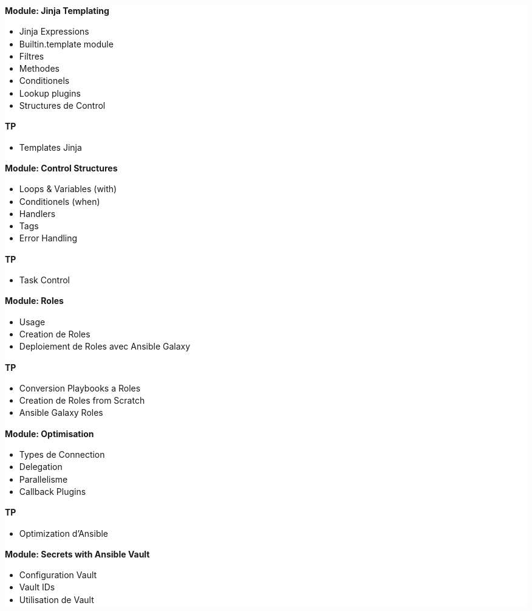 
**Module: Jinja Templating**

- Jinja Expressions
- Builtin.template module
- Filtres
- Methodes
- Conditionels
- Lookup plugins
- Structures de Control


**TP**

- Templates Jinja


**Module: Control Structures**

- Loops & Variables (with)
- Conditionels (when)
- Handlers
- Tags
- Error Handling


**TP**

- Task Control


**Module: Roles**

- Usage
- Creation de Roles
- Deploiement de Roles avec Ansible Galaxy


**TP**

- Conversion Playbooks a Roles
- Creation de Roles from Scratch
- Ansible Galaxy Roles


**Module: Optimisation**

- Types de Connection
- Delegation
- Parallelisme
- Callback Plugins


**TP**

- Optimization d’Ansible


**Module: Secrets with Ansible Vault**

- Configuration Vault
- Vault IDs
- Utilisation de Vault
